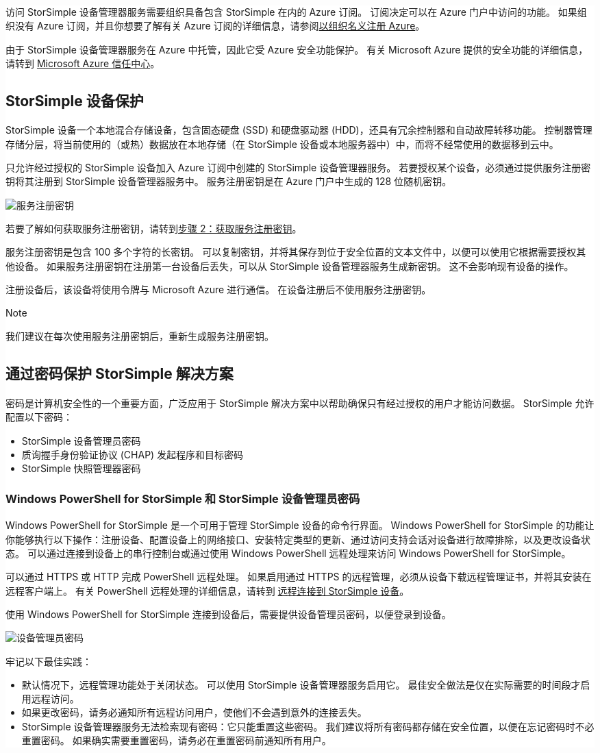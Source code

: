 访问 StorSimple 设备管理器服务需要组织具备包含 StorSimple 在内的 Azure 订阅。 订阅决定可以在 Azure 门户中访问的功能。 如果组织没有 Azure 订阅，并且你想要了解有关 Azure 订阅的详细信息，请参阅[以组织名义注册 Azure](../active-directory/fundamentals/sign-up-organization.md)。

由于 StorSimple 设备管理器服务在 Azure 中托管，因此它受 Azure 安全功能保护。 有关 Microsoft Azure 提供的安全功能的详细信息，请转到 [Microsoft Azure 信任中心](https://azure.microsoft.com/support/trust-center/security/)。

## <a name="storsimple-device-protection"></a>StorSimple 设备保护

StorSimple 设备一个本地混合存储设备，包含固态硬盘 (SSD) 和硬盘驱动器 (HDD)，还具有冗余控制器和自动故障转移功能。 控制器管理存储分层，将当前使用的（或热）数据放在本地存储（在 StorSimple 设备或本地服务器中）中，而将不经常使用的数据移到云中。

只允许经过授权的 StorSimple 设备加入 Azure 订阅中创建的 StorSimple 设备管理器服务。 若要授权某个设备，必须通过提供服务注册密钥将其注册到 StorSimple 设备管理器服务中。 服务注册密钥是在 Azure 门户中生成的 128 位随机密钥。

![服务注册密钥](./media/storsimple-security/ServiceRegistrationKey.png)

若要了解如何获取服务注册密钥，请转到[步骤 2：获取服务注册密钥](storsimple-8000-deployment-walkthrough-u2.md#step-2-get-the-service-registration-key)。

服务注册密钥是包含 100 多个字符的长密钥。 可以复制密钥，并将其保存到位于安全位置的文本文件中，以便可以使用它根据需要授权其他设备。 如果服务注册密钥在注册第一台设备后丢失，可以从 StorSimple 设备管理器服务生成新密钥。 这不会影响现有设备的操作。

注册设备后，该设备将使用令牌与 Microsoft Azure 进行通信。 在设备注册后不使用服务注册密钥。

> [!NOTE]
> 我们建议在每次使用服务注册密钥后，重新生成服务注册密钥。


## <a name="protect-your-storsimple-solution-via-passwords"></a>通过密码保护 StorSimple 解决方案

密码是计算机安全性的一个重要方面，广泛应用于 StorSimple 解决方案中以帮助确保只有经过授权的用户才能访问数据。 StorSimple 允许配置以下密码：

* StorSimple 设备管理员密码
* 质询握手身份验证协议 (CHAP) 发起程序和目标密码
* StorSimple 快照管理器密码

### <a name="windows-powershell-for-storsimple-and-the-storsimple-device-administrator-password"></a>Windows PowerShell for StorSimple 和 StorSimple 设备管理员密码

Windows PowerShell for StorSimple 是一个可用于管理 StorSimple 设备的命令行界面。 Windows PowerShell for StorSimple 的功能让你能够执行以下操作：注册设备、配置设备上的网络接口、安装特定类型的更新、通过访问支持会话对设备进行故障排除，以及更改设备状态。 可以通过连接到设备上的串行控制台或通过使用 Windows PowerShell 远程处理来访问 Windows PowerShell for StorSimple。

可以通过 HTTPS 或 HTTP 完成 PowerShell 远程处理。 如果启用通过 HTTPS 的远程管理，必须从设备下载远程管理证书，并将其安装在远程客户端上。 有关 PowerShell 远程处理的详细信息，请转到 [远程连接到 StorSimple 设备](storsimple-8000-remote-connect.md)。

使用 Windows PowerShell for StorSimple 连接到设备后，需要提供设备管理员密码，以便登录到设备。

![设备管理员密码](./media/storsimple-security/DeviceAdminPW.png)

牢记以下最佳实践：

* 默认情况下，远程管理功能处于关闭状态。 可以使用 StorSimple 设备管理器服务启用它。 最佳安全做法是仅在实际需要的时间段才启用远程访问。
* 如果更改密码，请务必通知所有远程访问用户，使他们不会遇到意外的连接丢失。
* StorSimple 设备管理器服务无法检索现有密码：它只能重置这些密码。 我们建议将所有密码都存储在安全位置，以便在忘记密码时不必重置密码。 如果确实需要重置密码，请务必在重置密码前通知所有用户。
